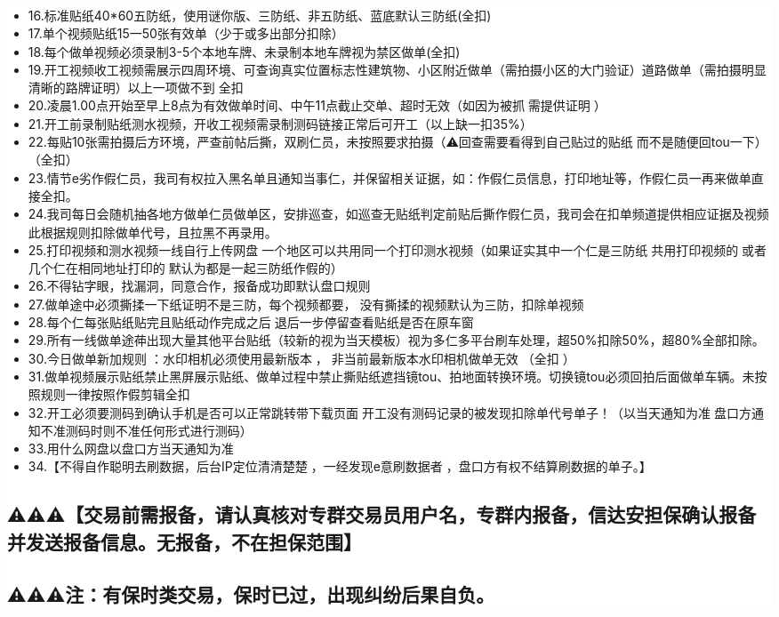 - 16.标准贴纸40*60五防纸，使用谜你版、三防纸、非五防纸、蓝底默认三防纸(全扣)
- 17.单个视频贴纸15一50张有效单（少于或多出部分扣除）
- 18.每个做单视频必须录制3-5个本地车牌、未录制本地车牌视为禁区做单(全扣)
- 19.开工视频收工视频需展示四周环境、可查询真实位置标志性建筑物、小区附近做单（需拍摄小区的大门验证）道路做单（需拍摄明显清晰的路牌证明）以上一项做不到 全扣 
- 20.凌晨1.00点开始至早上8点为有效做单时间、中午11点截止交单、超时无效（如因为被抓 需提供证明 ）
- 21.开工前录制贴纸测水视频，开收工视频需录制测码链接正常后可开工（以上缺一扣35%）
- 22.每贴10张需拍摄后方环境，严查前帖后撕，双刷仁员，未按照要求拍摄（⚠️回查需要看得到自己贴过的贴纸 而不是随便回tou一下）（全扣）
- 23.情节e劣作假仁员，我司有权拉入黑名单且通知当事仁，并保留相关证据，如：作假仁员信息，打印地址等，作假仁员一再来做单直接全扣。
- 24.我司每日会随机抽各地方做单仁员做单区，安排巡查，如巡查无贴纸判定前贴后撕作假仁员，我司会在扣单频道提供相应证据及视频此根据规则扣除做单代号，且拉黑不再录用。
- 25.打印视频和测水视频一线自行上传网盘 一个地区可以共用同一个打印测水视频（如果证实其中一个仁是三防纸 共用打印视频的 或者几个仁在相同地址打印的 默认为都是一起三防纸作假的）
- 26.不得钻字眼，找漏洞，同意合作，报备成功即默认盘口规则
- 27.做单途中必须撕揉一下纸证明不是三防，每个视频都要， 没有撕揉的视频默认为三防，扣除单视频
- 28.每个仁每张贴纸贴完且贴纸动作完成之后 退后一步停留查看贴纸是否在原车窗  
- 29.所有一线做单途茽出现大量其他平台贴纸（较新的视为当天模板）视为多仁多平台刷车处理，超50%扣除50%，超80%全部扣除。
- 30.今日做单新加规则 ：水印相机必须使用最新版本 ， 非当前最新版本水印相机做单无效 （全扣 ）
- 31.做单视频展示贴纸禁止黑屏展示贴纸、做单过程中禁止撕贴纸遮挡镜tou、拍地面转换环境。切换镜tou必须回拍后面做单车辆。未按照规则一律按照作假剪辑全扣
- 32.开工必须要测码到确认手机是否可以正常跳转带下载页面 开工没有测码记录的被发现扣除单代号单子！（以当天通知为准 盘口方通知不准测码时则不准任何形式进行测码）
- 33.用什么网盘以盘口方当天通知为准
- 34.【不得自作聪明去刷数据，后台IP定位清清楚楚 ，一经发现e意刷数据者 ，盘口方有权不结算刷数据的单子。】


## ⚠️⚠️⚠️【交易前需报备，请认真核对专群交易员用户名，专群内报备，信达安担保确认报备并发送报备信息。无报备，不在担保范围】

## ⚠️⚠️⚠️注：有保时类交易，保时已过，出现纠纷后果自负。
